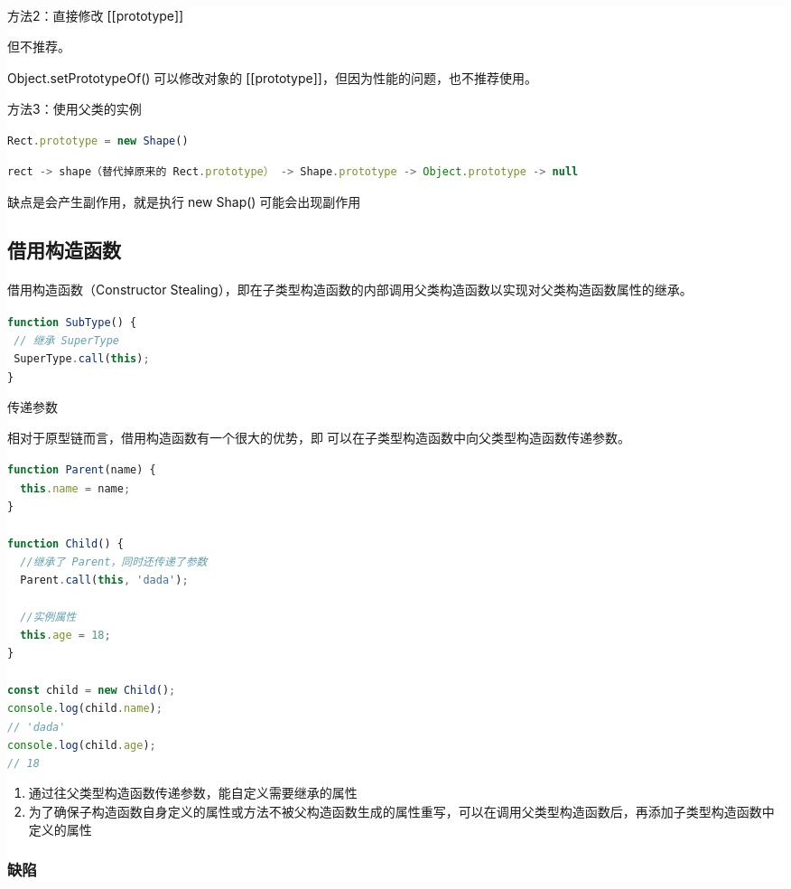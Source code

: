 方法2：直接修改 [[prototype]]

但不推荐。

Object.setPrototypeOf() 可以修改对象的 [[prototype]]，但因为性能的问题，也不推荐使用。

方法3：使用父类的实例

```js
Rect.prototype = new Shape()
```

```js
rect -> shape（替代掉原来的 Rect.prototype） -> Shape.prototype -> Object.prototype -> null
```

缺点是会产生副作用，就是执行 new Shap() 可能会出现副作用

## 借用构造函数

借用构造函数（Constructor Stealing），即在子类型构造函数的内部调用父类构造函数以实现对父类构造函数属性的继承。

```js
function SubType() {
 // 继承 SuperType
 SuperType.call(this);
}
```

传递参数

相对于原型链而言，借用构造函数有一个很大的优势，即 可以在子类型构造函数中向父类型构造函数传递参数。

```js
function Parent(name) {
  this.name = name;
}

function Child() {
  //继承了 Parent，同时还传递了参数
  Parent.call(this, 'dada');

  //实例属性
  this.age = 18;
}

const child = new Child();
console.log(child.name);
// 'dada'
console.log(child.age);
// 18
```

1. 通过往父类型构造函数传递参数，能自定义需要继承的属性
2. 为了确保子构造函数自身定义的属性或方法不被父构造函数生成的属性重写，可以在调用父类型构造函数后，再添加子类型构造函数中定义的属性

### 缺陷
